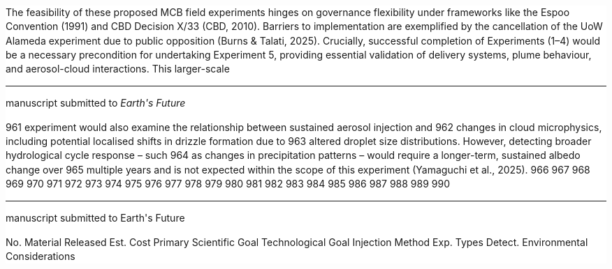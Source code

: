 The feasibility of these proposed MCB field experiments hinges on governance flexibility under frameworks like the Espoo Convention (1991) and CBD Decision X/33 (CBD, 2010). Barriers to implementation are exemplified by the cancellation of the UoW Alameda experiment due to public opposition (Burns & Talati, 2025). Crucially, successful completion of Experiments (1–4) would be a necessary precondition for undertaking Experiment 5, providing essential validation of delivery systems, plume behaviour, and aerosol-cloud interactions. This larger-scale

---



manuscript submitted to *Earth's Future*

961 experiment would also examine the relationship between sustained aerosol injection and
962 changes in cloud microphysics, including potential localised shifts in drizzle formation due to
963 altered droplet size distributions. However, detecting broader hydrological cycle response – such
964 as changes in precipitation patterns – would require a longer-term, sustained albedo change over
965 multiple years and is not expected within the scope of this experiment (Yamaguchi et al., 2025).
966
967
968
969
970
971
972
973
974
975
976
977
978
979
980
981
982
983
984
985
986
987
988
989
990

---



manuscript submitted to Earth's Future

No.
Material Released
Est. Cost
Primary Scientific Goal
Technological Goal
Injection Method
Exp. Types
Detect.
Environmental Considerations
